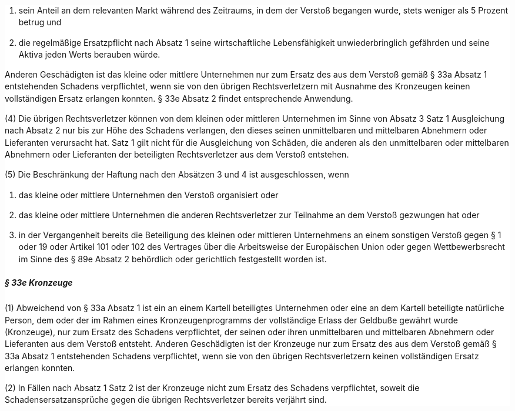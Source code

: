 1.  sein Anteil an dem relevanten Markt während des Zeitraums, in dem der
    Verstoß begangen wurde, stets weniger als 5 Prozent betrug und


2.  die regelmäßige Ersatzpflicht nach Absatz 1 seine wirtschaftliche
    Lebensfähigkeit unwiederbringlich gefährden und seine Aktiva jeden
    Werts berauben würde.



Anderen Geschädigten ist das kleine oder mittlere Unternehmen nur zum
Ersatz des aus dem Verstoß gemäß § 33a Absatz 1 entstehenden Schadens
verpflichtet, wenn sie von den übrigen Rechtsverletzern mit Ausnahme
des Kronzeugen keinen vollständigen Ersatz erlangen konnten. § 33e
Absatz 2 findet entsprechende Anwendung.

(4) Die übrigen Rechtsverletzer können von dem kleinen oder mittleren
Unternehmen im Sinne von Absatz 3 Satz 1 Ausgleichung nach Absatz 2
nur bis zur Höhe des Schadens verlangen, den dieses seinen
unmittelbaren und mittelbaren Abnehmern oder Lieferanten verursacht
hat. Satz 1 gilt nicht für die Ausgleichung von Schäden, die anderen
als den unmittelbaren oder mittelbaren Abnehmern oder Lieferanten der
beteiligten Rechtsverletzer aus dem Verstoß entstehen.

(5) Die Beschränkung der Haftung nach den Absätzen 3 und 4 ist
ausgeschlossen, wenn

1.  das kleine oder mittlere Unternehmen den Verstoß organisiert oder


2.  das kleine oder mittlere Unternehmen die anderen Rechtsverletzer zur
    Teilnahme an dem Verstoß gezwungen hat oder


3.  in der Vergangenheit bereits die Beteiligung des kleinen oder
    mittleren Unternehmens an einem sonstigen Verstoß gegen § 1 oder 19
    oder Artikel 101 oder 102 des Vertrages über die Arbeitsweise der
    Europäischen Union oder gegen Wettbewerbsrecht im Sinne des § 89e
    Absatz 2 behördlich oder gerichtlich festgestellt worden ist.





##### § 33e Kronzeuge

(1) Abweichend von § 33a Absatz 1 ist ein an einem Kartell beteiligtes
Unternehmen oder eine an dem Kartell beteiligte natürliche Person, dem
oder der im Rahmen eines Kronzeugenprogramms der vollständige Erlass
der Geldbuße gewährt wurde (Kronzeuge), nur zum Ersatz des Schadens
verpflichtet, der seinen oder ihren unmittelbaren und mittelbaren
Abnehmern oder Lieferanten aus dem Verstoß entsteht. Anderen
Geschädigten ist der Kronzeuge nur zum Ersatz des aus dem Verstoß
gemäß § 33a Absatz 1 entstehenden Schadens verpflichtet, wenn sie von
den übrigen Rechtsverletzern keinen vollständigen Ersatz erlangen
konnten.

(2) In Fällen nach Absatz 1 Satz 2 ist der Kronzeuge nicht zum Ersatz
des Schadens verpflichtet, soweit die Schadensersatzansprüche gegen
die übrigen Rechtsverletzer bereits verjährt sind.
